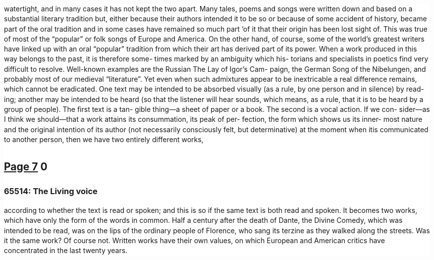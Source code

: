 watertight, and in many cases it has not 
kept the two apart. Many tales, poems and 
songs were written down and based on a 
substantial literary tradition but, either 
because their authors intended it to be so 
or because of some accident of history, 
became part of the oral tradition and in 
some cases have remained so much part 
‘of it that their origin has been lost sight 
of. This was true of most of the “popular” 
or folk songs of Europe and America. 
On the other hand, of course, some of 
the world’s greatest writers have linked up 
with an oral “popular” tradition from 
which their art has derived part of its 
power. When a work produced in this way 
belongs to the past, it is therefore some- 
times marked by an ambiguity which his- 
torians and specialists in poetics find very 
difficult to resolve. Well-known examples 
are the Russian The Lay of Igor’s Cam- 
paign, the German Song of the Nibelungen, 
and probably most of our medieval 
“literature”. 
Yet even when such admixtures appear 
to be inextricable a real difference remains, 
which cannot be eradicated. One text may 
be intended to be absorbed visually (as a 
rule, by one person and in silence) by read- 
ing; another may be intended to be heard 
(so that the listener will hear sounds, which 
means, as a rule, that it is to be heard by 
a group of people). The first text is a tan- 
gible thing—a sheet of paper or a book. 
The second is a vocal action. If we con- 
sider—as I think we should—that a work 
attains its consummation, its peak of per- 
fection, the form which shows us its inner- 
most nature and the original intention of 
its author (not necessarily consciously felt, 
but determinative) at the moment when 
itis communicated to another person, then 
we have two entirely different works,

## [Page 7](https://demo.humlab.umu.se/courier/066321engo.pdf#page=7) 0

### 65514: The Living voice

according to whether the text is read or 
spoken; and this is so if the same text is 
both read and spoken. It becomes two 
works, which have only the form of the 
words in common. Half a century after the 
death of Dante, the Divine Comedy, which 
was intended to be read, was on the lips 
of the ordinary people of Florence, who 
sang its terzine as they walked along the 
streets. Was it the same work? Of course 
not. 
Written works have their own values, 
on which European and American critics 
have concentrated in the last twenty years. 
